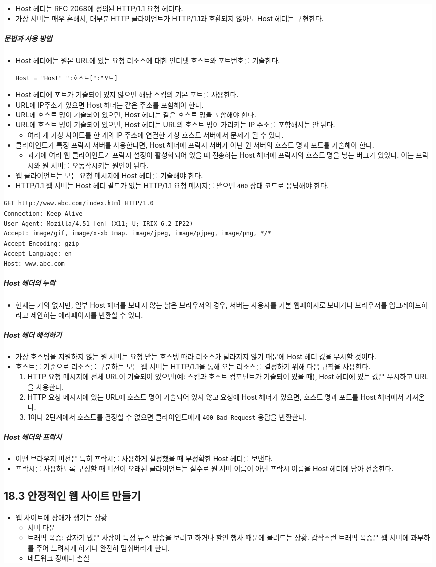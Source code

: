 * Host 헤더는 [RFC 2068](https://tools.ietf.org/html/rfc2068)에 정의된 HTTP/1.1 요청 헤더다.
* 가상 서버는 매우 흔해서, 대부분 HTTP 클라이언트가 HTTP/1.1과 호환되지 않아도 Host 헤더는 구현한다.

##### 문법과 사용 방법

* Host 헤더에는 원본 URL에 있는 요청 리소스에 대한 인터넷 호스트와 포트번호를 기술한다.
  ```
  Host = "Host" ":호스트[":"포트]
  ```
* Host 헤더에 포트가 기술되어 있지 않으면 해당 스킴의 기본 포트를 사용한다.
* URL에 IP주소가 있으면 Host 헤더는 같은 주소를 포함해야 한다.
* URL에 호스트 명이 기술되어 있으면, Host 헤더는 같은 호스트 명을 포함해야 한다.
* URL에 호스트 명이 기술되어 있으면, Host 헤더는 URL의 호스트 명이 가리키는 IP 주소를 포함해서는 안 된다.
  * 여러 개 가상 사이트를 한 개의 IP 주소에 연결한 가상 호스트 서버에서 문제가 될 수 있다.
* 클라이언트가 특정 프락시 서버를 사용한다면, Host 헤더에 프락시 서버가 아닌 원 서버의 호스트 명과 포트를 기술해야 한다.
  * 과거에 여러 웹 클라이언트가 프락시 설정이 활성화되어 있을 때 전송하는 Host 헤더에 프락시의 호스트 명을 넣는 버그가 있었다. 이는 프락시와 원 서버를 오동작시키는 원인이 된다.
* 웹 클라이언트는 모든 요청 메시지에 Host 헤더를 기술해야 한다.
* HTTP/1.1 웹 서버는 Host 헤더 필드가 없는 HTTP/1.1 요청 메시지를 받으면 `400` 상태 코드로 응답해야 한다.

```
GET http://www.abc.com/index.html HTTP/1.0
Connection: Keep-Alive
User-Agent: Mozilla/4.51 [en] (X11; U; IRIX 6.2 IP22)
Accept: image/gif, image/x-xbitmap. image/jpeg, image/pjpeg, image/png, */*
Accept-Encoding: gzip
Accept-Language: en
Host: www.abc.com
```

##### Host 헤더의 누락

* 현재는 거의 없지만, 일부 Host 헤더를 보내지 않는 낡은 브라우저의 경우, 서버는 사용자를 기본 웹페이지로 보내거나 브라우저를 업그레이드하라고 제안하는 에러페이지를 반환할 수 있다.

##### Host 헤더 해석하기

* 가상 호스팅을 지원하지 않는 원 서버는 요청 받는 호스텡 따라 리소스가 달라지지 않기 때문에 Host 헤더 값을 무시할 것이다.
* 호스트를 기준으로 리소스를 구분하는 모든 웹 서버는 HTTP/1.1을 통해 오는 리소스를 결정하기 위해 다음 규칙을 사용한다.
  1. HTTP 요청 메시지에 전체 URL이 기술되어 있으면(예: 스킴과 호스트 컴포넌트가 기술되어 있을 때), Host 헤더에 있는 값은 무시하고 URL을 사용한다.
  2. HTTP 요청 메시지에 있는 URL에 호스트 명이 기술되어 있지 않고 요청에 Host 헤더가 있으면, 호스트 명과 포트를 Host 헤더에서 가져온다.
  3. 1이나 2단계에서 호스트를 결정할 수 없으면 클라이언트에게 `400 Bad Request` 응답을 반환한다.

##### Host 헤더와 프락시

* 어떤 브라우저 버전은 특히 프락시를 사용하게 설정했을 때 부정확한 Host 헤더를 보낸다.
* 프락시를 사용하도록 구성할 때 버전이 오래된 클라이언트는 실수로 원 서버 이름이 아닌 프락시 이름을 Host 헤더에 담아 전송한다.

## 18.3 안정적인 웹 사이트 만들기

* 웹 사이트에 장애가 생기는 상황
  * 서버 다운
  * 트래픽 폭증: 갑자기 많은 사람이 특정 뉴스 방송을 보려고 하거나 할인 행사 때문에 몰려드는 상황. 갑작스런 트래픽 폭증은 웹 서버에 과부하를 주어 느려지게 하거나 완전히 멈춰버리게 한다.
  * 네트워크 장애나 손실
